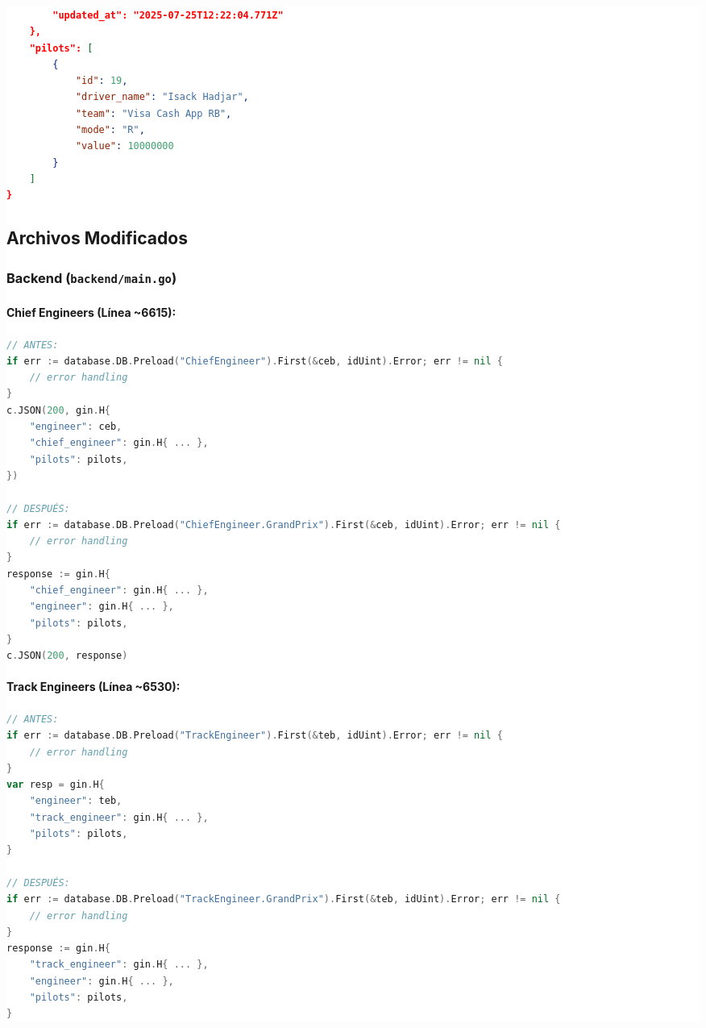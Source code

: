 ```json
        "updated_at": "2025-07-25T12:22:04.771Z"
    },
    "pilots": [
        {
            "id": 19,
            "driver_name": "Isack Hadjar",
            "team": "Visa Cash App RB",
            "mode": "R",
            "value": 10000000
        }
    ]
}
```

## Archivos Modificados

### **Backend** (`backend/main.go`)

#### **Chief Engineers** (Línea ~6615):
```go
// ANTES:
if err := database.DB.Preload("ChiefEngineer").First(&ceb, idUint).Error; err != nil {
    // error handling
}
c.JSON(200, gin.H{
    "engineer": ceb,
    "chief_engineer": gin.H{ ... },
    "pilots": pilots,
})

// DESPUÉS:
if err := database.DB.Preload("ChiefEngineer.GrandPrix").First(&ceb, idUint).Error; err != nil {
    // error handling
}
response := gin.H{
    "chief_engineer": gin.H{ ... },
    "engineer": gin.H{ ... },
    "pilots": pilots,
}
c.JSON(200, response)
```

#### **Track Engineers** (Línea ~6530):
```go
// ANTES:
if err := database.DB.Preload("TrackEngineer").First(&teb, idUint).Error; err != nil {
    // error handling
}
var resp = gin.H{
    "engineer": teb,
    "track_engineer": gin.H{ ... },
    "pilots": pilots,
}

// DESPUÉS:
if err := database.DB.Preload("TrackEngineer.GrandPrix").First(&teb, idUint).Error; err != nil {
    // error handling
}
response := gin.H{
    "track_engineer": gin.H{ ... },
    "engineer": gin.H{ ... },
    "pilots": pilots,
}
```